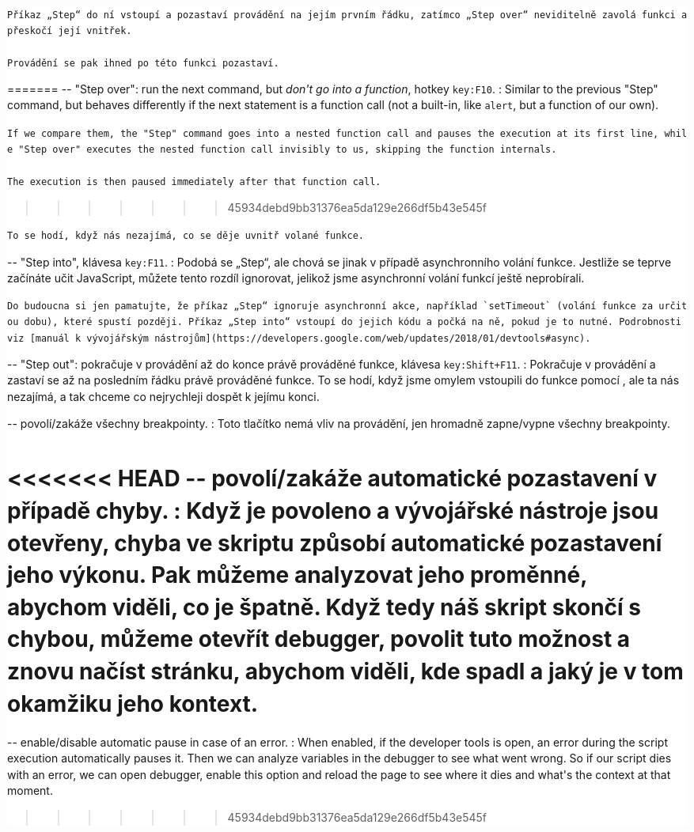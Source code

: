     Příkaz „Step“ do ní vstoupí a pozastaví provádění na jejím prvním řádku, zatímco „Step over“ neviditelně zavolá funkci a přeskočí její vnitřek.

    Provádění se pak ihned po této funkci pozastaví.
=======
<span class="devtools" style="background-position:-62px -192px"></span> -- "Step over": run the next command, but *don't go into a function*, hotkey `key:F10`.
: Similar to the previous "Step" command, but behaves differently if the next statement is a function call (not a built-in, like `alert`, but a function of our own).

    If we compare them, the "Step" command goes into a nested function call and pauses the execution at its first line, while "Step over" executes the nested function call invisibly to us, skipping the function internals.

    The execution is then paused immediately after that function call.
>>>>>>> 45934debd9bb31376ea5da129e266df5b43e545f

    To se hodí, když nás nezajímá, co se děje uvnitř volané funkce.

<span class="devtools" style="background-position:-4px -194px"></span> -- "Step into", klávesa `key:F11`.
: Podobá se „Step“, ale chová se jinak v případě asynchronního volání funkce. Jestliže se teprve začínáte učit JavaScript, můžete tento rozdíl ignorovat, jelikož jsme asynchronní volání funkcí ještě neprobírali.

    Do budoucna si jen pamatujte, že příkaz „Step“ ignoruje asynchronní akce, například `setTimeout` (volání funkce za určitou dobu), které spustí později. Příkaz „Step into“ vstoupí do jejich kódu a počká na ně, pokud je to nutné. Podrobnosti viz [manuál k vývojářským nástrojům](https://developers.google.com/web/updates/2018/01/devtools#async).

<span class="devtools" style="background-position:-32px -194px"></span> -- "Step out": pokračuje v provádění až do konce právě prováděné funkce, klávesa `key:Shift+F11`.
: Pokračuje v provádění a zastaví se až na posledním řádku právě prováděné funkce. To se hodí, když jsme omylem vstoupili do funkce pomocí <span class="devtools" style="background-position:-200px -190px"></span>, ale ta nás nezajímá, a tak chceme co nejrychleji dospět k jejímu konci.

<span class="devtools" style="background-position:-61px -74px"></span> -- povolí/zakáže všechny breakpointy.
: Toto tlačítko nemá vliv na provádění, jen hromadně zapne/vypne všechny breakpointy.

<<<<<<< HEAD
<span class="devtools" style="background-position:-90px -146px"></span> -- povolí/zakáže automatické pozastavení v případě chyby.
: Když je povoleno a vývojářské nástroje jsou otevřeny, chyba ve skriptu způsobí automatické pozastavení jeho výkonu. Pak můžeme analyzovat jeho proměnné, abychom viděli, co je špatně. Když tedy náš skript skončí s chybou, můžeme otevřít debugger, povolit tuto možnost a znovu načíst stránku, abychom viděli, kde spadl a jaký je v tom okamžiku jeho kontext.
=======
<span class="devtools" style="background-position:-90px -146px"></span> -- enable/disable automatic pause in case of an error.
: When enabled, if the developer tools is open, an error during the script execution automatically pauses it. Then we can analyze variables in the debugger to see what went wrong. So if our script dies with an error, we can open debugger, enable this option and reload the page to see where it dies and what's the context at that moment.
>>>>>>> 45934debd9bb31376ea5da129e266df5b43e545f

